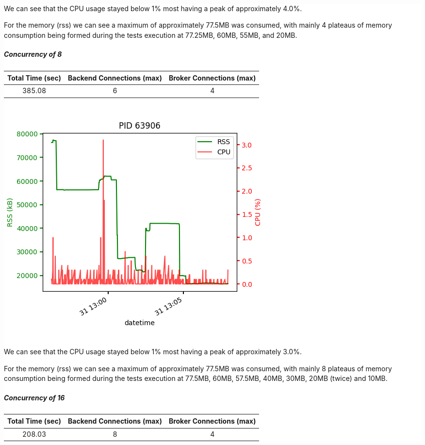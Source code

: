 We can see that the CPU usage stayed below 1% most having a peak of approximately 4.0%.

For the memory (rss) we can see a maximum of approximately 77.5MB was consumed, with mainly 4 plateaus of memory consumption being formed during the tests execution at 77.25MB, 60MB, 55MB, and 20MB.

##### _Concurrency of 8_

| Total Time (sec) | Backend Connections (max) | Broker Connections (max) |
| :---: | :---: | :---: |
| 385.08 | 6 | 4 |

![PID 63906](../results/gevent/8/monitoring/plot-63906.png)

We can see that the CPU usage stayed below 1% most having a peak of approximately 3.0%.

For the memory (rss) we can see a maximum of approximately 77.5MB was consumed, with mainly 8 plateaus of memory consumption being formed during the tests execution at 77.5MB, 60MB, 57.5MB, 40MB, 30MB, 20MB (twice) and 10MB.

##### _Concurrency of 16_

| Total Time (sec) | Backend Connections (max) | Broker Connections (max) |
| :---: | :---: | :---: |
| 208.03 | 8 | 4 |
